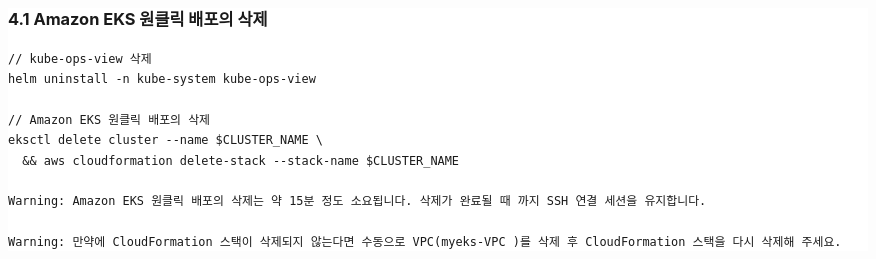 ### 4.1 Amazon EKS 원클릭 배포의 삭제
```
// kube-ops-view 삭제
helm uninstall -n kube-system kube-ops-view

// Amazon EKS 원클릭 배포의 삭제
eksctl delete cluster --name $CLUSTER_NAME \
  && aws cloudformation delete-stack --stack-name $CLUSTER_NAME

Warning: Amazon EKS 원클릭 배포의 삭제는 약 15분 정도 소요됩니다. 삭제가 완료될 때 까지 SSH 연결 세션을 유지합니다.

Warning: 만약에 CloudFormation 스택이 삭제되지 않는다면 수동으로 VPC(myeks-VPC )를 삭제 후 CloudFormation 스택을 다시 삭제해 주세요.
```















